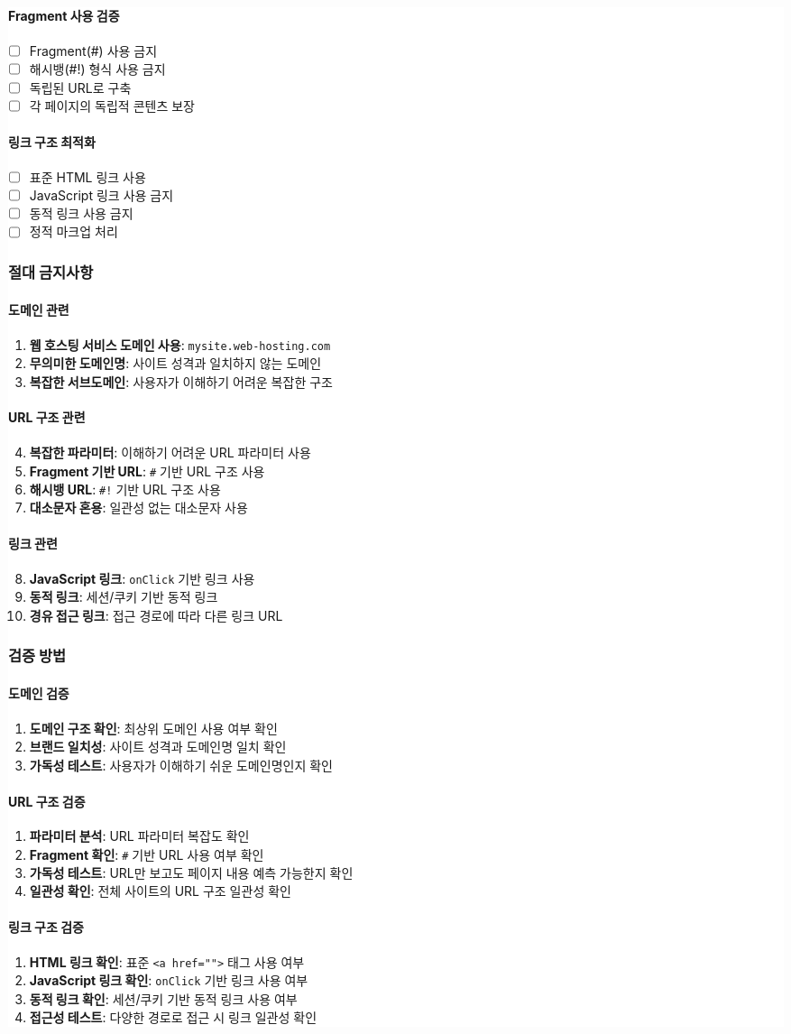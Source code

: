 #### Fragment 사용 검증

- [ ] Fragment(#) 사용 금지
- [ ] 해시뱅(#!) 형식 사용 금지
- [ ] 독립된 URL로 구축
- [ ] 각 페이지의 독립적 콘텐츠 보장

#### 링크 구조 최적화

- [ ] 표준 HTML 링크 사용
- [ ] JavaScript 링크 사용 금지
- [ ] 동적 링크 사용 금지
- [ ] 정적 마크업 처리

### 절대 금지사항

#### 도메인 관련

1. **웹 호스팅 서비스 도메인 사용**: `mysite.web-hosting.com`
2. **무의미한 도메인명**: 사이트 성격과 일치하지 않는 도메인
3. **복잡한 서브도메인**: 사용자가 이해하기 어려운 복잡한 구조

#### URL 구조 관련

4. **복잡한 파라미터**: 이해하기 어려운 URL 파라미터 사용
5. **Fragment 기반 URL**: `#` 기반 URL 구조 사용
6. **해시뱅 URL**: `#!` 기반 URL 구조 사용
7. **대소문자 혼용**: 일관성 없는 대소문자 사용

#### 링크 관련

8. **JavaScript 링크**: `onClick` 기반 링크 사용
9. **동적 링크**: 세션/쿠키 기반 동적 링크
10. **경유 접근 링크**: 접근 경로에 따라 다른 링크 URL

### 검증 방법

#### 도메인 검증

1. **도메인 구조 확인**: 최상위 도메인 사용 여부 확인
2. **브랜드 일치성**: 사이트 성격과 도메인명 일치 확인
3. **가독성 테스트**: 사용자가 이해하기 쉬운 도메인명인지 확인

#### URL 구조 검증

1. **파라미터 분석**: URL 파라미터 복잡도 확인
2. **Fragment 확인**: `#` 기반 URL 사용 여부 확인
3. **가독성 테스트**: URL만 보고도 페이지 내용 예측 가능한지 확인
4. **일관성 확인**: 전체 사이트의 URL 구조 일관성 확인

#### 링크 구조 검증

1. **HTML 링크 확인**: 표준 `<a href="">` 태그 사용 여부
2. **JavaScript 링크 확인**: `onClick` 기반 링크 사용 여부
3. **동적 링크 확인**: 세션/쿠키 기반 동적 링크 사용 여부
4. **접근성 테스트**: 다양한 경로로 접근 시 링크 일관성 확인
